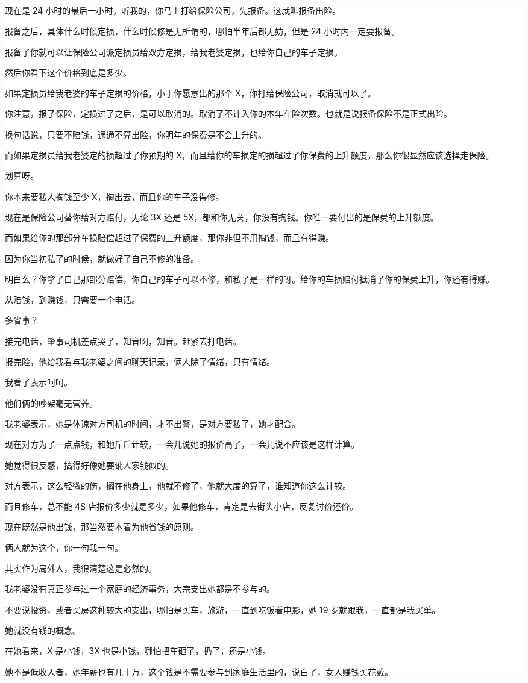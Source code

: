 现在是 24 小时的最后一小时，听我的，你马上打给保险公司，先报备。这就叫报备出险。 

报备之后，具体什么时候定损，什么时候修是无所谓的，哪怕半年后都无妨，但是 24 小时内一定要报备。

报备了你就可以让保险公司派定损员给双方定损，给我老婆定损，也给你自己的车子定损。 

然后你看下这个价格到底是多少。 

如果定损员给我老婆的车子定损的价格，小于你愿意出的那个 X，你打给保险公司，取消就可以了。 

你注意，报了保险，定损过了之后，是可以取消的。取消了不计入你的本年车险次数。也就是说报备保险不是正式出险。 

换句话说，只要不赔钱，通通不算出险，你明年的保费是不会上升的。 

而如果定损员给我老婆定的损超过了你预期的 X，而且给你的车损定的损超过了你保费的上升额度，那么你很显然应该选择走保险。 

划算呀。 

你本来要私人掏钱至少 X，掏出去，而且你的车子没得修。 

现在是保险公司替你给对方赔付，无论 3X 还是 5X，都和你无关，你没有掏钱。你唯一要付出的是保费的上升额度。 

而如果给你的那部分车损赔偿超过了保费的上升额度，那你非但不用掏钱，而且有得赚。

因为你当初私了的时候，就做好了自己不修的准备。

明白么？你拿了自己那部分赔偿，你自己的车子可以不修，和私了是一样的呀。给你的车损赔付抵消了你的保费上升，你还有得赚。 

从赔钱，到赚钱，只需要一个电话。

多省事？

接完电话，肇事司机差点哭了，知音啊，知音。赶紧去打电话。 

报完险，他给我看与我老婆之间的聊天记录，俩人除了情绪，只有情绪。 

我看了表示呵呵。

他们俩的吵架毫无营养。

我老婆表示，她是体谅对方司机的时间，才不出警，是对方要私了，她才配合。 

现在对方为了一点点钱，和她斤斤计较，一会儿说她的报价高了，一会儿说不应该是这样计算。

她觉得很反感，搞得好像她要讹人家钱似的。

对方表示，这么轻微的伤，搁在他身上，他就不修了，他就大度的算了，谁知道你这么计较。 

而且修车，总不能 4S 店报价多少就是多少，如果他修车，肯定是去街头小店，反复讨价还价。

现在既然是他出钱，那当然要本着为他省钱的原则。

俩人就为这个，你一句我一句。

其实作为局外人，我很清楚这是必然的。 

我老婆没有真正参与过一个家庭的经济事务，大宗支出她都是不参与的。

不要说投资，或者买房这种较大的支出，哪怕是买车，旅游，一直到吃饭看电影，她 19 岁就跟我，一直都是我买单。 

她就没有钱的概念。 

在她看来，X 是小钱，3X 也是小钱，哪怕把车砸了，扔了，还是小钱。 

她不是低收入者，她年薪也有几十万，这个钱是不需要参与到家庭生活里的，说白了，女人赚钱买花戴。 
